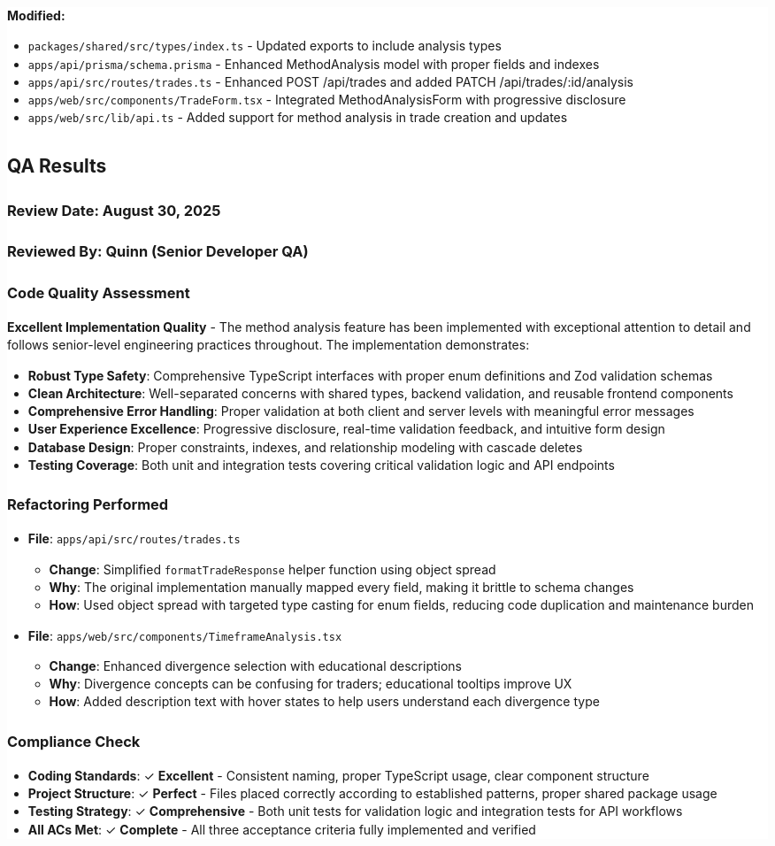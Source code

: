 **Modified:**
- `packages/shared/src/types/index.ts` - Updated exports to include analysis types
- `apps/api/prisma/schema.prisma` - Enhanced MethodAnalysis model with proper fields and indexes
- `apps/api/src/routes/trades.ts` - Enhanced POST /api/trades and added PATCH /api/trades/:id/analysis
- `apps/web/src/components/TradeForm.tsx` - Integrated MethodAnalysisForm with progressive disclosure
- `apps/web/src/lib/api.ts` - Added support for method analysis in trade creation and updates

## QA Results

### Review Date: August 30, 2025

### Reviewed By: Quinn (Senior Developer QA)

### Code Quality Assessment

**Excellent Implementation Quality** - The method analysis feature has been implemented with exceptional attention to detail and follows senior-level engineering practices throughout. The implementation demonstrates:

- **Robust Type Safety**: Comprehensive TypeScript interfaces with proper enum definitions and Zod validation schemas
- **Clean Architecture**: Well-separated concerns with shared types, backend validation, and reusable frontend components  
- **Comprehensive Error Handling**: Proper validation at both client and server levels with meaningful error messages
- **User Experience Excellence**: Progressive disclosure, real-time validation feedback, and intuitive form design
- **Database Design**: Proper constraints, indexes, and relationship modeling with cascade deletes
- **Testing Coverage**: Both unit and integration tests covering critical validation logic and API endpoints

### Refactoring Performed

- **File**: `apps/api/src/routes/trades.ts`
  - **Change**: Simplified `formatTradeResponse` helper function using object spread
  - **Why**: The original implementation manually mapped every field, making it brittle to schema changes
  - **How**: Used object spread with targeted type casting for enum fields, reducing code duplication and maintenance burden

- **File**: `apps/web/src/components/TimeframeAnalysis.tsx`  
  - **Change**: Enhanced divergence selection with educational descriptions
  - **Why**: Divergence concepts can be confusing for traders; educational tooltips improve UX
  - **How**: Added description text with hover states to help users understand each divergence type

### Compliance Check

- **Coding Standards**: ✓ **Excellent** - Consistent naming, proper TypeScript usage, clear component structure
- **Project Structure**: ✓ **Perfect** - Files placed correctly according to established patterns, proper shared package usage  
- **Testing Strategy**: ✓ **Comprehensive** - Both unit tests for validation logic and integration tests for API workflows
- **All ACs Met**: ✓ **Complete** - All three acceptance criteria fully implemented and verified

